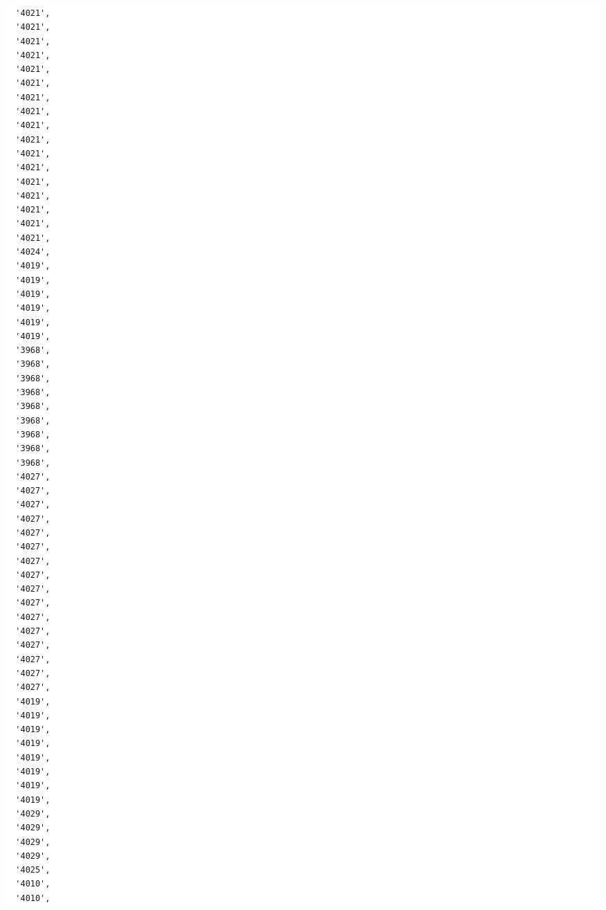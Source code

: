       '4021',
      '4021',
      '4021',
      '4021',
      '4021',
      '4021',
      '4021',
      '4021',
      '4021',
      '4021',
      '4021',
      '4021',
      '4021',
      '4021',
      '4021',
      '4021',
      '4021',
      '4024',
      '4019',
      '4019',
      '4019',
      '4019',
      '4019',
      '4019',
      '3968',
      '3968',
      '3968',
      '3968',
      '3968',
      '3968',
      '3968',
      '3968',
      '3968',
      '4027',
      '4027',
      '4027',
      '4027',
      '4027',
      '4027',
      '4027',
      '4027',
      '4027',
      '4027',
      '4027',
      '4027',
      '4027',
      '4027',
      '4027',
      '4027',
      '4019',
      '4019',
      '4019',
      '4019',
      '4019',
      '4019',
      '4019',
      '4019',
      '4029',
      '4029',
      '4029',
      '4029',
      '4025',
      '4010',
      '4010',